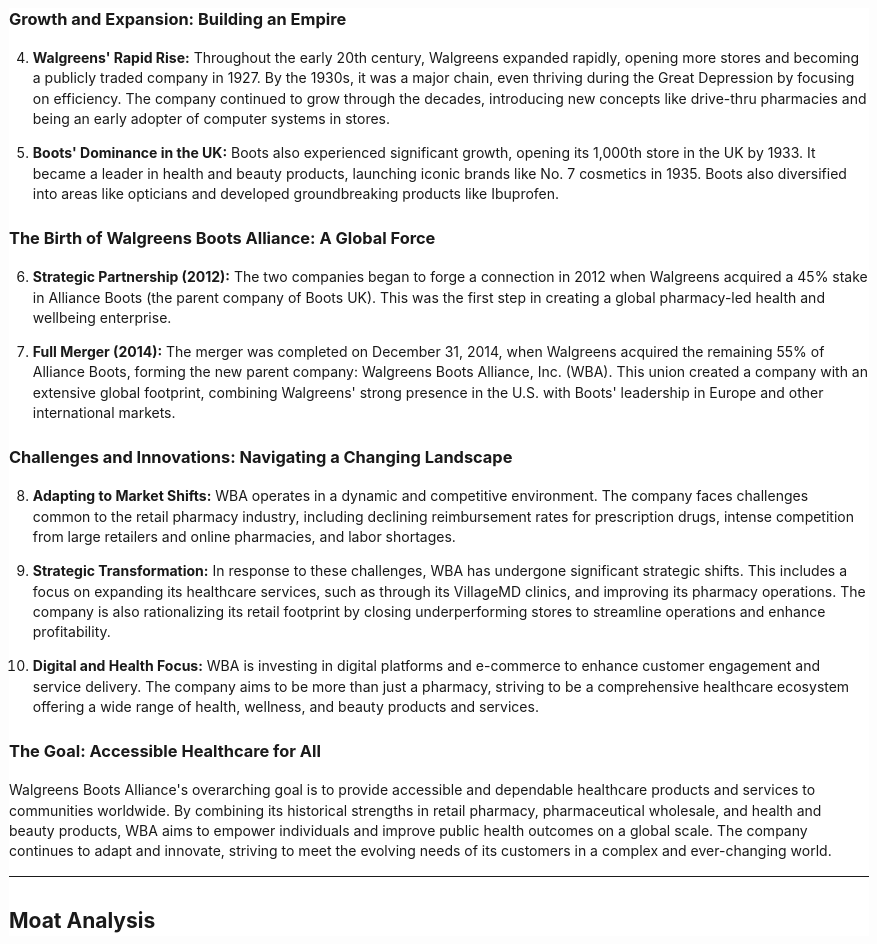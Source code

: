### Growth and Expansion: Building an Empire

4.  **Walgreens' Rapid Rise:** Throughout the early 20th century, Walgreens expanded rapidly, opening more stores and becoming a publicly traded company in 1927. By the 1930s, it was a major chain, even thriving during the Great Depression by focusing on efficiency. The company continued to grow through the decades, introducing new concepts like drive-thru pharmacies and being an early adopter of computer systems in stores.

5.  **Boots' Dominance in the UK:** Boots also experienced significant growth, opening its 1,000th store in the UK by 1933. It became a leader in health and beauty products, launching iconic brands like No. 7 cosmetics in 1935. Boots also diversified into areas like opticians and developed groundbreaking products like Ibuprofen.

### The Birth of Walgreens Boots Alliance: A Global Force

6.  **Strategic Partnership (2012):** The two companies began to forge a connection in 2012 when Walgreens acquired a 45% stake in Alliance Boots (the parent company of Boots UK). This was the first step in creating a global pharmacy-led health and wellbeing enterprise.

7.  **Full Merger (2014):** The merger was completed on December 31, 2014, when Walgreens acquired the remaining 55% of Alliance Boots, forming the new parent company: Walgreens Boots Alliance, Inc. (WBA). This union created a company with an extensive global footprint, combining Walgreens' strong presence in the U.S. with Boots' leadership in Europe and other international markets.

### Challenges and Innovations: Navigating a Changing Landscape

8.  **Adapting to Market Shifts:** WBA operates in a dynamic and competitive environment. The company faces challenges common to the retail pharmacy industry, including declining reimbursement rates for prescription drugs, intense competition from large retailers and online pharmacies, and labor shortages.

9.  **Strategic Transformation:** In response to these challenges, WBA has undergone significant strategic shifts. This includes a focus on expanding its healthcare services, such as through its VillageMD clinics, and improving its pharmacy operations. The company is also rationalizing its retail footprint by closing underperforming stores to streamline operations and enhance profitability.

10. **Digital and Health Focus:** WBA is investing in digital platforms and e-commerce to enhance customer engagement and service delivery. The company aims to be more than just a pharmacy, striving to be a comprehensive healthcare ecosystem offering a wide range of health, wellness, and beauty products and services.

### The Goal: Accessible Healthcare for All

Walgreens Boots Alliance's overarching goal is to provide accessible and dependable healthcare products and services to communities worldwide. By combining its historical strengths in retail pharmacy, pharmaceutical wholesale, and health and beauty products, WBA aims to empower individuals and improve public health outcomes on a global scale. The company continues to adapt and innovate, striving to meet the evolving needs of its customers in a complex and ever-changing world.

---

## Moat Analysis
